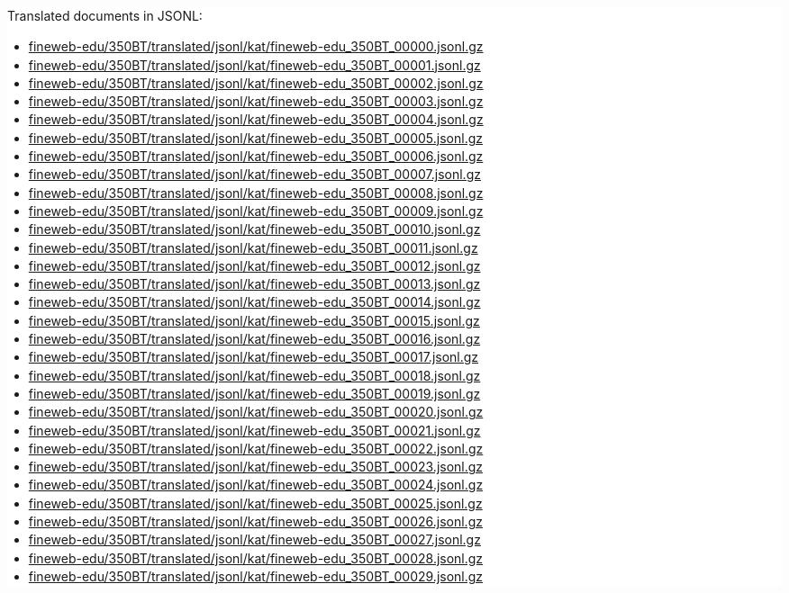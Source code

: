 Translated documents in JSONL:
* [fineweb-edu/350BT/translated/jsonl/kat/fineweb-edu_350BT_00000.jsonl.gz](https://object.pouta.csc.fi/OELLM-synthetic/fineweb-edu/350BT/translated/jsonl/kat/fineweb-edu_350BT_00000.jsonl.gz)
* [fineweb-edu/350BT/translated/jsonl/kat/fineweb-edu_350BT_00001.jsonl.gz](https://object.pouta.csc.fi/OELLM-synthetic/fineweb-edu/350BT/translated/jsonl/kat/fineweb-edu_350BT_00001.jsonl.gz)
* [fineweb-edu/350BT/translated/jsonl/kat/fineweb-edu_350BT_00002.jsonl.gz](https://object.pouta.csc.fi/OELLM-synthetic/fineweb-edu/350BT/translated/jsonl/kat/fineweb-edu_350BT_00002.jsonl.gz)
* [fineweb-edu/350BT/translated/jsonl/kat/fineweb-edu_350BT_00003.jsonl.gz](https://object.pouta.csc.fi/OELLM-synthetic/fineweb-edu/350BT/translated/jsonl/kat/fineweb-edu_350BT_00003.jsonl.gz)
* [fineweb-edu/350BT/translated/jsonl/kat/fineweb-edu_350BT_00004.jsonl.gz](https://object.pouta.csc.fi/OELLM-synthetic/fineweb-edu/350BT/translated/jsonl/kat/fineweb-edu_350BT_00004.jsonl.gz)
* [fineweb-edu/350BT/translated/jsonl/kat/fineweb-edu_350BT_00005.jsonl.gz](https://object.pouta.csc.fi/OELLM-synthetic/fineweb-edu/350BT/translated/jsonl/kat/fineweb-edu_350BT_00005.jsonl.gz)
* [fineweb-edu/350BT/translated/jsonl/kat/fineweb-edu_350BT_00006.jsonl.gz](https://object.pouta.csc.fi/OELLM-synthetic/fineweb-edu/350BT/translated/jsonl/kat/fineweb-edu_350BT_00006.jsonl.gz)
* [fineweb-edu/350BT/translated/jsonl/kat/fineweb-edu_350BT_00007.jsonl.gz](https://object.pouta.csc.fi/OELLM-synthetic/fineweb-edu/350BT/translated/jsonl/kat/fineweb-edu_350BT_00007.jsonl.gz)
* [fineweb-edu/350BT/translated/jsonl/kat/fineweb-edu_350BT_00008.jsonl.gz](https://object.pouta.csc.fi/OELLM-synthetic/fineweb-edu/350BT/translated/jsonl/kat/fineweb-edu_350BT_00008.jsonl.gz)
* [fineweb-edu/350BT/translated/jsonl/kat/fineweb-edu_350BT_00009.jsonl.gz](https://object.pouta.csc.fi/OELLM-synthetic/fineweb-edu/350BT/translated/jsonl/kat/fineweb-edu_350BT_00009.jsonl.gz)
* [fineweb-edu/350BT/translated/jsonl/kat/fineweb-edu_350BT_00010.jsonl.gz](https://object.pouta.csc.fi/OELLM-synthetic/fineweb-edu/350BT/translated/jsonl/kat/fineweb-edu_350BT_00010.jsonl.gz)
* [fineweb-edu/350BT/translated/jsonl/kat/fineweb-edu_350BT_00011.jsonl.gz](https://object.pouta.csc.fi/OELLM-synthetic/fineweb-edu/350BT/translated/jsonl/kat/fineweb-edu_350BT_00011.jsonl.gz)
* [fineweb-edu/350BT/translated/jsonl/kat/fineweb-edu_350BT_00012.jsonl.gz](https://object.pouta.csc.fi/OELLM-synthetic/fineweb-edu/350BT/translated/jsonl/kat/fineweb-edu_350BT_00012.jsonl.gz)
* [fineweb-edu/350BT/translated/jsonl/kat/fineweb-edu_350BT_00013.jsonl.gz](https://object.pouta.csc.fi/OELLM-synthetic/fineweb-edu/350BT/translated/jsonl/kat/fineweb-edu_350BT_00013.jsonl.gz)
* [fineweb-edu/350BT/translated/jsonl/kat/fineweb-edu_350BT_00014.jsonl.gz](https://object.pouta.csc.fi/OELLM-synthetic/fineweb-edu/350BT/translated/jsonl/kat/fineweb-edu_350BT_00014.jsonl.gz)
* [fineweb-edu/350BT/translated/jsonl/kat/fineweb-edu_350BT_00015.jsonl.gz](https://object.pouta.csc.fi/OELLM-synthetic/fineweb-edu/350BT/translated/jsonl/kat/fineweb-edu_350BT_00015.jsonl.gz)
* [fineweb-edu/350BT/translated/jsonl/kat/fineweb-edu_350BT_00016.jsonl.gz](https://object.pouta.csc.fi/OELLM-synthetic/fineweb-edu/350BT/translated/jsonl/kat/fineweb-edu_350BT_00016.jsonl.gz)
* [fineweb-edu/350BT/translated/jsonl/kat/fineweb-edu_350BT_00017.jsonl.gz](https://object.pouta.csc.fi/OELLM-synthetic/fineweb-edu/350BT/translated/jsonl/kat/fineweb-edu_350BT_00017.jsonl.gz)
* [fineweb-edu/350BT/translated/jsonl/kat/fineweb-edu_350BT_00018.jsonl.gz](https://object.pouta.csc.fi/OELLM-synthetic/fineweb-edu/350BT/translated/jsonl/kat/fineweb-edu_350BT_00018.jsonl.gz)
* [fineweb-edu/350BT/translated/jsonl/kat/fineweb-edu_350BT_00019.jsonl.gz](https://object.pouta.csc.fi/OELLM-synthetic/fineweb-edu/350BT/translated/jsonl/kat/fineweb-edu_350BT_00019.jsonl.gz)
* [fineweb-edu/350BT/translated/jsonl/kat/fineweb-edu_350BT_00020.jsonl.gz](https://object.pouta.csc.fi/OELLM-synthetic/fineweb-edu/350BT/translated/jsonl/kat/fineweb-edu_350BT_00020.jsonl.gz)
* [fineweb-edu/350BT/translated/jsonl/kat/fineweb-edu_350BT_00021.jsonl.gz](https://object.pouta.csc.fi/OELLM-synthetic/fineweb-edu/350BT/translated/jsonl/kat/fineweb-edu_350BT_00021.jsonl.gz)
* [fineweb-edu/350BT/translated/jsonl/kat/fineweb-edu_350BT_00022.jsonl.gz](https://object.pouta.csc.fi/OELLM-synthetic/fineweb-edu/350BT/translated/jsonl/kat/fineweb-edu_350BT_00022.jsonl.gz)
* [fineweb-edu/350BT/translated/jsonl/kat/fineweb-edu_350BT_00023.jsonl.gz](https://object.pouta.csc.fi/OELLM-synthetic/fineweb-edu/350BT/translated/jsonl/kat/fineweb-edu_350BT_00023.jsonl.gz)
* [fineweb-edu/350BT/translated/jsonl/kat/fineweb-edu_350BT_00024.jsonl.gz](https://object.pouta.csc.fi/OELLM-synthetic/fineweb-edu/350BT/translated/jsonl/kat/fineweb-edu_350BT_00024.jsonl.gz)
* [fineweb-edu/350BT/translated/jsonl/kat/fineweb-edu_350BT_00025.jsonl.gz](https://object.pouta.csc.fi/OELLM-synthetic/fineweb-edu/350BT/translated/jsonl/kat/fineweb-edu_350BT_00025.jsonl.gz)
* [fineweb-edu/350BT/translated/jsonl/kat/fineweb-edu_350BT_00026.jsonl.gz](https://object.pouta.csc.fi/OELLM-synthetic/fineweb-edu/350BT/translated/jsonl/kat/fineweb-edu_350BT_00026.jsonl.gz)
* [fineweb-edu/350BT/translated/jsonl/kat/fineweb-edu_350BT_00027.jsonl.gz](https://object.pouta.csc.fi/OELLM-synthetic/fineweb-edu/350BT/translated/jsonl/kat/fineweb-edu_350BT_00027.jsonl.gz)
* [fineweb-edu/350BT/translated/jsonl/kat/fineweb-edu_350BT_00028.jsonl.gz](https://object.pouta.csc.fi/OELLM-synthetic/fineweb-edu/350BT/translated/jsonl/kat/fineweb-edu_350BT_00028.jsonl.gz)
* [fineweb-edu/350BT/translated/jsonl/kat/fineweb-edu_350BT_00029.jsonl.gz](https://object.pouta.csc.fi/OELLM-synthetic/fineweb-edu/350BT/translated/jsonl/kat/fineweb-edu_350BT_00029.jsonl.gz)
